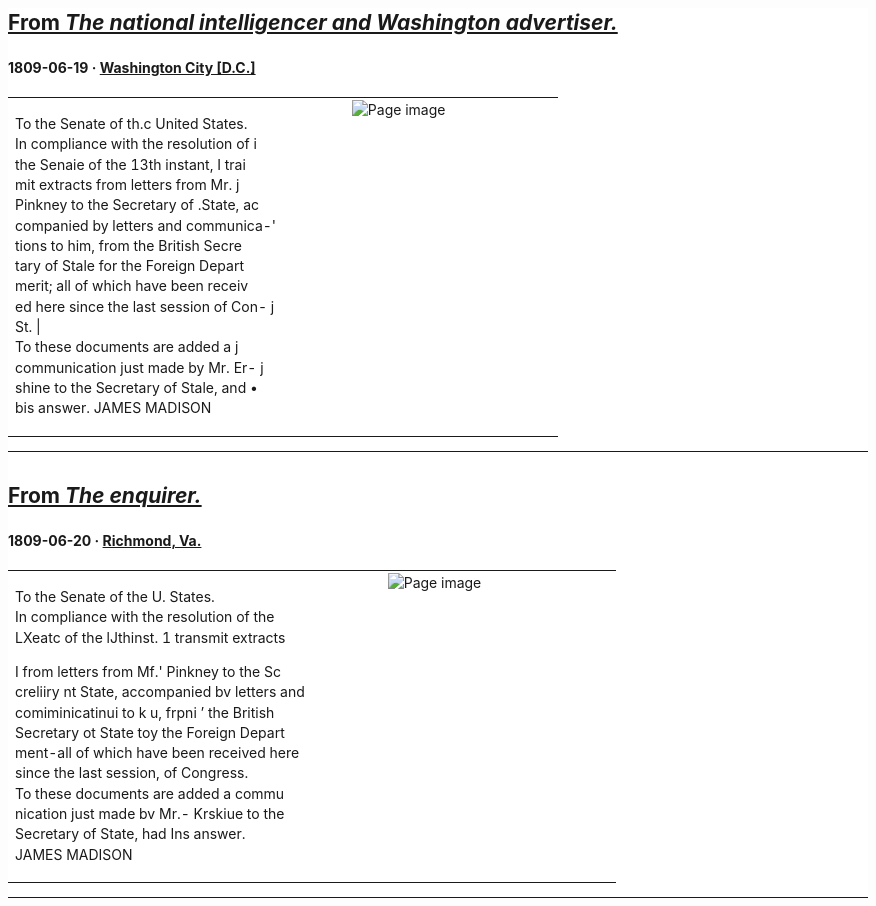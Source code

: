 
## [From _The national intelligencer and Washington advertiser._](https://www.loc.gov/resource/sn83045242/1809-06-19/ed-1/?sp=3)

#### 1809-06-19 &middot; [Washington City [D.C.]](http://dbpedia.org/resource/Washington%2C_D.C.)

<table style="width: 100%;"><tr><td style="width: 50%">

  
To the Senate of th.c United States.  
In compliance with the resolution of i  
the Senaie of the 13th instant, I trai  
mit extracts from letters from Mr. j  
Pinkney to the Secretary of .State, ac­  
companied by letters and communica-&#x27;  
tions to him, from the British Secre­  
tary of Stale for the Foreign Depart­  
merit; all of which have been receiv­  
ed here since the last session of Con- j  
St. |  
To these documents are added a j  
communication just made by Mr. Er- j  
shine to the Secretary of Stale, and •  
bis answer. JAMES MADISON
</td><td style="width: 50%; max-height: 75%; margin: auto; display: block;">
<img alt="Page image" src="https://tile.loc.gov/image-services/iiif/service:ndnp:dlc:batch_dlc_forest_ver01:data:sn83045242:print:1809061901:0003/pct:5.657679738562091,11.566592213025007,17.790032679738562,10.283361800902203/!600,600/0/default.jpg"/>
</td>
</tr></table>

---

## [From _The enquirer._](https://www.loc.gov/resource/sn84024736/1809-06-20/ed-1/?sp=3)

#### 1809-06-20 &middot; [Richmond, Va.](http://dbpedia.org/resource/Richmond%2C_Virginia)

<table style="width: 100%;"><tr><td style="width: 50%">

  
To the Senate of the U. States.  
In compliance with the resolution of the  
LXeatc of the lJthinst. 1 transmit extracts  
  
I from letters from Mf.&#x27; Pinkney to the Sc­  
creliiry nt State, accompanied bv letters and  
comiminicatinui to k u, frpni ’ the British  
Secretary ot State toy the Foreign Depart­  
ment-all of which have been received here  
since the last session, of Congress.  
To these documents are added a commu­  
nication just made bv Mr.- Krskiue to the  
Secretary of State, had Ins answer.  
JAMES MADISON
</td><td style="width: 50%; max-height: 75%; margin: auto; display: block;">
<img alt="Page image" src="https://tile.loc.gov/image-services/iiif/service:ndnp:vi:batch_vi_loons_ver01:data:sn84024736:00414183839:1809062001:0053/pct:23.804444444444446,4.213449233369552,34.08592592592593,90.3215421143708/!600,600/0/default.jpg"/>
</td>
</tr></table>

---